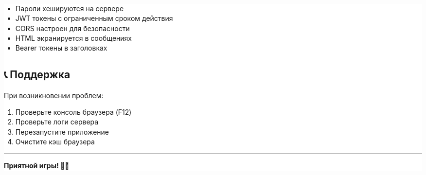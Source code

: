 - Пароли хешируются на сервере
- JWT токены с ограниченным сроком действия
- CORS настроен для безопасности
- HTML экранируется в сообщениях
- Bearer токены в заголовках

## 📞 Поддержка

При возникновении проблем:
1. Проверьте консоль браузера (F12)
2. Проверьте логи сервера
3. Перезапустите приложение
4. Очистите кэш браузера

---

**Приятной игры! 🎲🐉**